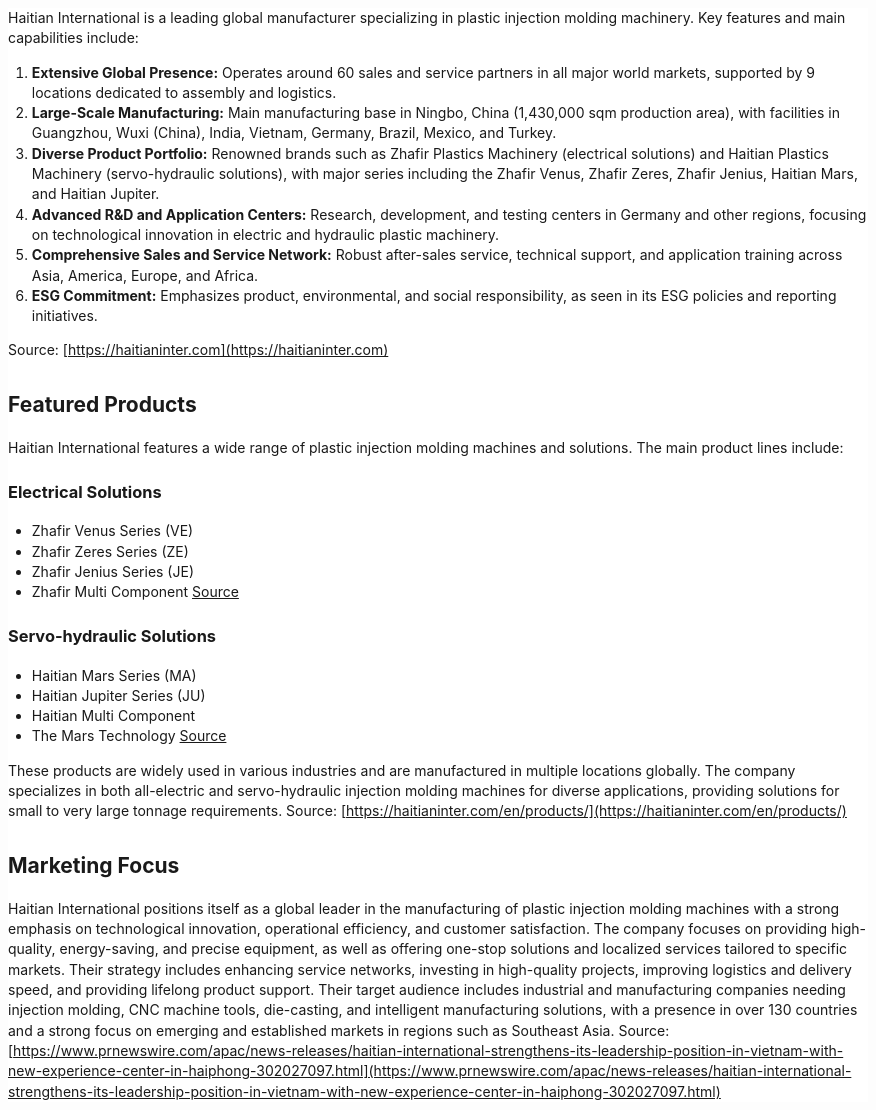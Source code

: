 Haitian International is a leading global manufacturer specializing in plastic injection molding machinery. Key features and main capabilities include:

1. **Extensive Global Presence:** Operates around 60 sales and service partners in all major world markets, supported by 9 locations dedicated to assembly and logistics.
2. **Large-Scale Manufacturing:** Main manufacturing base in Ningbo, China (1,430,000 sqm production area), with facilities in Guangzhou, Wuxi (China), India, Vietnam, Germany, Brazil, Mexico, and Turkey.
3. **Diverse Product Portfolio:** Renowned brands such as Zhafir Plastics Machinery (electrical solutions) and Haitian Plastics Machinery (servo-hydraulic solutions), with major series including the Zhafir Venus, Zhafir Zeres, Zhafir Jenius, Haitian Mars, and Haitian Jupiter.
4. **Advanced R&D and Application Centers:** Research, development, and testing centers in Germany and other regions, focusing on technological innovation in electric and hydraulic plastic machinery.
5. **Comprehensive Sales and Service Network:** Robust after-sales service, technical support, and application training across Asia, America, Europe, and Africa.
6. **ESG Commitment:** Emphasizes product, environmental, and social responsibility, as seen in its ESG policies and reporting initiatives.

Source: [https://haitianinter.com](https://haitianinter.com)

## Featured Products

Haitian International features a wide range of plastic injection molding machines and solutions. The main product lines include:

### Electrical Solutions
- Zhafir Venus Series (VE)
- Zhafir Zeres Series (ZE)
- Zhafir Jenius Series (JE)
- Zhafir Multi Component
[Source](http://zhafir.com/en/products/)

### Servo-hydraulic Solutions
- Haitian Mars Series (MA)
- Haitian Jupiter Series (JU)
- Haitian Multi Component
- The Mars Technology
[Source](http://haitianpm.com/en/products/)

These products are widely used in various industries and are manufactured in multiple locations globally. The company specializes in both all-electric and servo-hydraulic injection molding machines for diverse applications, providing solutions for small to very large tonnage requirements.
Source: [https://haitianinter.com/en/products/](https://haitianinter.com/en/products/)

## Marketing Focus

Haitian International positions itself as a global leader in the manufacturing of plastic injection molding machines with a strong emphasis on technological innovation, operational efficiency, and customer satisfaction. The company focuses on providing high-quality, energy-saving, and precise equipment, as well as offering one-stop solutions and localized services tailored to specific markets. Their strategy includes enhancing service networks, investing in high-quality projects, improving logistics and delivery speed, and providing lifelong product support. Their target audience includes industrial and manufacturing companies needing injection molding, CNC machine tools, die-casting, and intelligent manufacturing solutions, with a presence in over 130 countries and a strong focus on emerging and established markets in regions such as Southeast Asia.
Source: [https://www.prnewswire.com/apac/news-releases/haitian-international-strengthens-its-leadership-position-in-vietnam-with-new-experience-center-in-haiphong-302027097.html](https://www.prnewswire.com/apac/news-releases/haitian-international-strengthens-its-leadership-position-in-vietnam-with-new-experience-center-in-haiphong-302027097.html)
